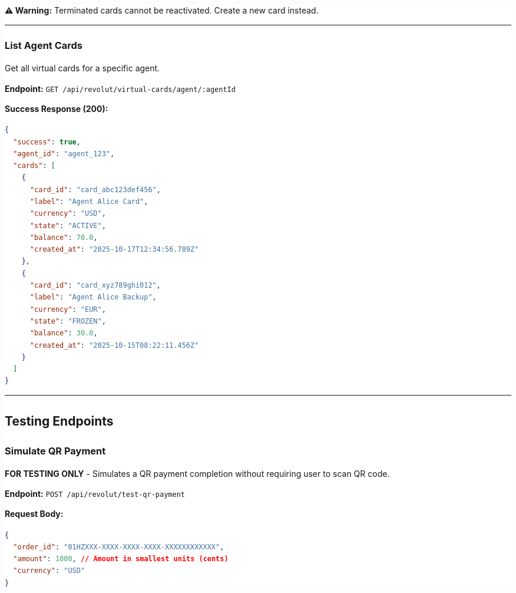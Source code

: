 **⚠️ Warning:** Terminated cards cannot be reactivated. Create a new card instead.

---

### List Agent Cards

Get all virtual cards for a specific agent.

**Endpoint:** `GET /api/revolut/virtual-cards/agent/:agentId`

**Success Response (200):**

```json
{
  "success": true,
  "agent_id": "agent_123",
  "cards": [
    {
      "card_id": "card_abc123def456",
      "label": "Agent Alice Card",
      "currency": "USD",
      "state": "ACTIVE",
      "balance": 70.0,
      "created_at": "2025-10-17T12:34:56.789Z"
    },
    {
      "card_id": "card_xyz789ghi012",
      "label": "Agent Alice Backup",
      "currency": "EUR",
      "state": "FROZEN",
      "balance": 30.0,
      "created_at": "2025-10-15T08:22:11.456Z"
    }
  ]
}
```

---

## Testing Endpoints

### Simulate QR Payment

**FOR TESTING ONLY** - Simulates a QR payment completion without requiring user to scan QR code.

**Endpoint:** `POST /api/revolut/test-qr-payment`

**Request Body:**

```json
{
  "order_id": "01HZXXX-XXXX-XXXX-XXXX-XXXXXXXXXXXX",
  "amount": 1000, // Amount in smallest units (cents)
  "currency": "USD"
}
```
